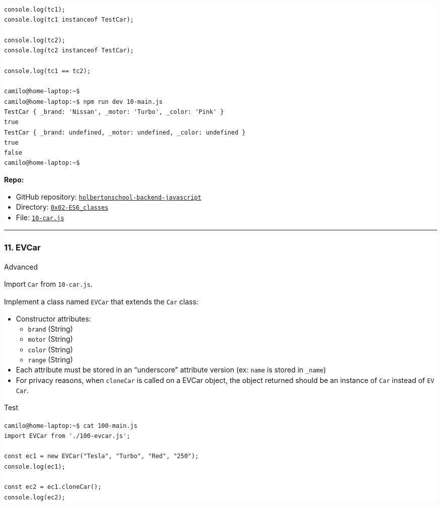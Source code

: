     console.log(tc1);
    console.log(tc1 instanceof TestCar);
    
    console.log(tc2);
    console.log(tc2 instanceof TestCar);
    
    console.log(tc1 == tc2);
    
    camilo@home-laptop:~$ 
    camilo@home-laptop:~$ npm run dev 10-main.js
    TestCar { _brand: 'Nissan', _motor: 'Turbo', _color: 'Pink' }
    true
    TestCar { _brand: undefined, _motor: undefined, _color: undefined }
    true
    false
    camilo@home-laptop:~$ 
    

**Repo:**

*   GitHub repository: [`holbertonschool-backend-javascript`](https://github.com/jbocane6/holbertonschool-backend-javascript)
*   Directory: [`0x02-ES6_classes`](https://github.com/jbocane6/holbertonschool-backend-javascript/tree/master/0x02-ES6_classes)
*   File: [`10-car.js`](https://github.com/jbocane6/holbertonschool-backend-javascript/blob/master/0x02-ES6_classes/10-car.js)

-----
### 11\. EVCar

Advanced

Import `Car` from `10-car.js`.

Implement a class named `EVCar` that extends the `Car` class:

*   Constructor attributes:
    *   `brand` (String)
    *   `motor` (String)
    *   `color` (String)
    *   `range` (String)
*   Each attribute must be stored in an “underscore” attribute version (ex: `name` is stored in `_name`)
*   For privacy reasons, when `cloneCar` is called on a EVCar object, the object returned should be an instance of `Car` instead of `EVCar`.

Test

    camilo@home-laptop:~$ cat 100-main.js
    import EVCar from './100-evcar.js';
    
    const ec1 = new EVCar("Tesla", "Turbo", "Red", "250");
    console.log(ec1);
    
    const ec2 = ec1.cloneCar();
    console.log(ec2);
    